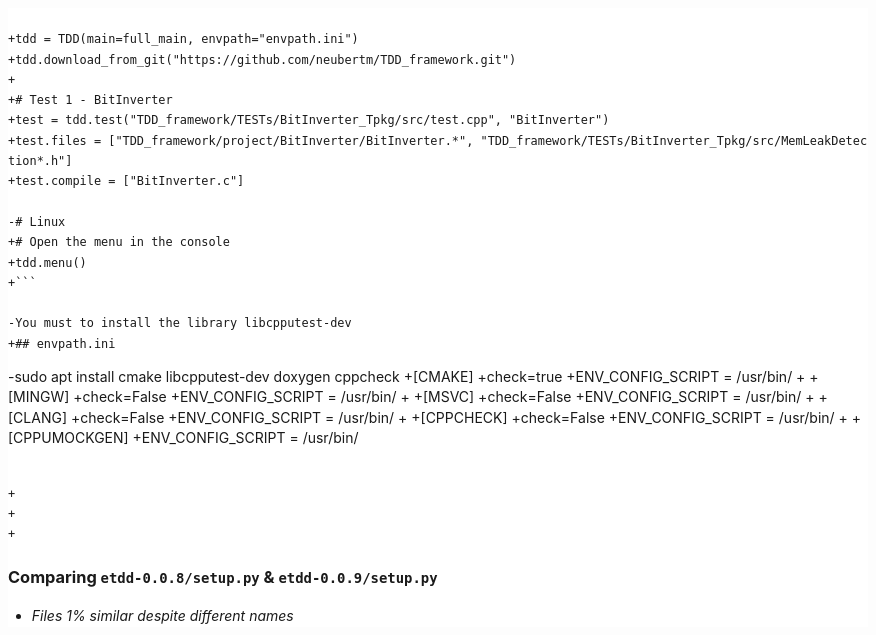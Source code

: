  ```
 
+tdd = TDD(main=full_main, envpath="envpath.ini")
+tdd.download_from_git("https://github.com/neubertm/TDD_framework.git")
+
+# Test 1 - BitInverter
+test = tdd.test("TDD_framework/TESTs/BitInverter_Tpkg/src/test.cpp", "BitInverter")
+test.files = ["TDD_framework/project/BitInverter/BitInverter.*", "TDD_framework/TESTs/BitInverter_Tpkg/src/MemLeakDetection*.h"]
+test.compile = ["BitInverter.c"]
 
-# Linux
+# Open the menu in the console
+tdd.menu()
+```
 
-You must to install the library libcpputest-dev
+## envpath.ini
 ```
-sudo apt install cmake libcpputest-dev doxygen cppcheck
+[CMAKE]
+check=true
+ENV_CONFIG_SCRIPT = /usr/bin/
+
+[MINGW]
+check=False
+ENV_CONFIG_SCRIPT = /usr/bin/
+
+[MSVC]
+check=False
+ENV_CONFIG_SCRIPT = /usr/bin/
+
+[CLANG]
+check=False
+ENV_CONFIG_SCRIPT = /usr/bin/
+
+[CPPCHECK]
+check=False
+ENV_CONFIG_SCRIPT = /usr/bin/
+
+[CPPUMOCKGEN]
+ENV_CONFIG_SCRIPT = /usr/bin/
 ```
 
+
+
+
```

### Comparing `etdd-0.0.8/setup.py` & `etdd-0.0.9/setup.py`

 * *Files 1% similar despite different names*

